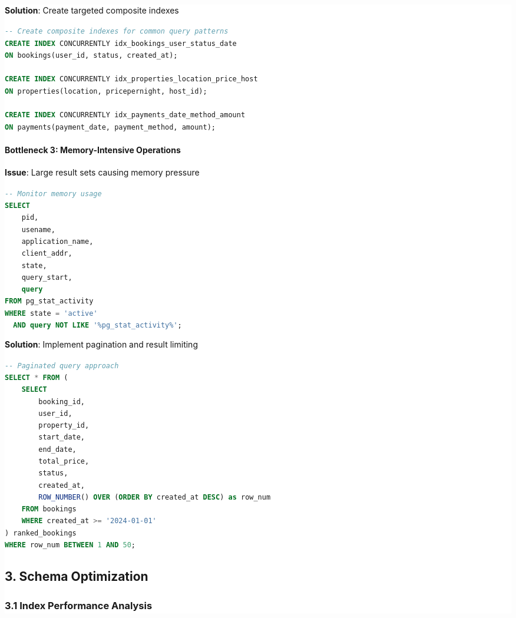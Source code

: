 **Solution**: Create targeted composite indexes
```sql
-- Create composite indexes for common query patterns
CREATE INDEX CONCURRENTLY idx_bookings_user_status_date 
ON bookings(user_id, status, created_at);

CREATE INDEX CONCURRENTLY idx_properties_location_price_host 
ON properties(location, pricepernight, host_id);

CREATE INDEX CONCURRENTLY idx_payments_date_method_amount 
ON payments(payment_date, payment_method, amount);
```

#### Bottleneck 3: Memory-Intensive Operations
**Issue**: Large result sets causing memory pressure
```sql
-- Monitor memory usage
SELECT 
    pid,
    usename,
    application_name,
    client_addr,
    state,
    query_start,
    query
FROM pg_stat_activity 
WHERE state = 'active' 
  AND query NOT LIKE '%pg_stat_activity%';
```

**Solution**: Implement pagination and result limiting
```sql
-- Paginated query approach
SELECT * FROM (
    SELECT 
        booking_id,
        user_id,
        property_id,
        start_date,
        end_date,
        total_price,
        status,
        created_at,
        ROW_NUMBER() OVER (ORDER BY created_at DESC) as row_num
    FROM bookings
    WHERE created_at >= '2024-01-01'
) ranked_bookings
WHERE row_num BETWEEN 1 AND 50;
```

## 3. Schema Optimization

### 3.1 Index Performance Analysis
